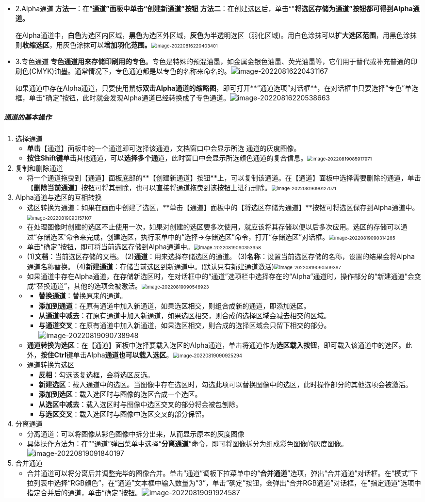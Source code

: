    - 2.Alpha通道
     **方法一**：在“**通道”面板中单击“创建新通道”按钮**
     **方法二**：在创建选区后，单击“"**将选区存储为通道”按钮都可得到Alpha通道。**

     在Alpha通道中，**白色**为选区内区域，**黑色**为选区外区域，**灰色**为半透明选区（羽化区域)。用白色涂抹可以**扩大选区范围**，用黑色涂抹则**收缩选区**，用灰色涂抹可以**增加羽化范围。**<img src="img/image-20220816220403401.png" alt="image-20220816220403401" style="zoom:67%;" />

   - 3.专色通道
     **专色通道用来存储印刷用的专色**。专色是特殊的预混油墨，如金属金银色油墨、荧光油墨等，它们用于替代或补充普通的印刷色(CMYK)油墨。通常情况下，专色通道都是以专色的名称来命名的。![image-20220816220431167](img/image-20220816220431167.png)
     
     如果通道中存在Alpha通道，只要使用鼠标**双击Alpha通道的缩略图**，即可打开**“通道选项”对话框**，在对话框中只要选择“专色”单选框，单击“确定”按钮，此时就会发现Alpha通道已经转换成了专色通道。![image-20220816220538663](img/image-20220816220538663.png)

##### 通道的基本操作

1. 选择通道
   - **单击**【通道】面板中的一个通道即可选择该通道，文档窗口中会显示所选
     通道的灰度图像。
   - **按住Shift键单击**其他通道，可以**选择多个通**道，此时窗口中会显示所选颜色通道的复合信息。<img src="img/image-20220819085917971.png" alt="image-20220819085917971" style="zoom:67%;" />
2. 复制和删除通道
   - 将一个通道拖曳到【通道】面板底部的**【创建新通道】按钮**上，可以复制该通道。在【通道】面板中选择需要删除的通道，单击【**删除当前通道**】按钮可将其删除，也可以直接将通道拖曳到该按钮上进行删除。<img src="img/image-20220819090127071.png" alt="image-20220819090127071" style="zoom:67%;" />
3. Alpha通道与选区的互相转换
   - 选区转换为通道：如果在画面中创建了选区，**单击【通道】面板中的【将选区存储为通道】**按钮可将选区保存到Alpha通道中。<img src="img/image-20220819090157107.png" alt="image-20220819090157107" style="zoom:67%;" />
   - 在处理图像时创建的选区不止使用一次，如果对创建的选区要多次使用，就应该将其存储以便以后多次应用。选区的存储可以通过“存储选区'命令来完成，创建选区，执行莱单中的“选择→存储选区”命令，打开“存储选区”对话框。<img src="img/image-20220819090314265.png" alt="image-20220819090314265" style="zoom:67%;" />
   - 单击“确定”按钮，即可将当前选区存储到Alpha通道中。<img src="img/image-20220819090353958.png" alt="image-20220819090353958" style="zoom:67%;" />
   - (1)**文档**：当前选区存储的文档。
     (2)**通道**：用来选择存储选区的通道。
     (3)**名称**：设置当前选区存储的名称，设置的结果会将Alpha通道名称替换。
     (4)**新建通道**：存储当前选区到新通道中。(默认只有新建通道激活)<img src="img/image-20220819090509397.png" alt="image-20220819090509397" style="zoom:67%;" />
   - 如果通道中存在Alpha通道，在存储新选区时，在对话框中的“通道”选项栏中选择存在的“Alpha”通道时，操作部分的“新建通道”会变成“替换通道”，其他的选项会被激活。<img src="img/image-20220819090546923.png" alt="image-20220819090546923" style="zoom:67%;" />
   - 
     - **替换通道**：替换原来的通道。
     - **添加到通道**：在原有通道中加入新通道，如果选区相交，则组合成新的通道，即添加选区。
     - **从通道中减去**：在原有通道中加入新通道，如果选区相交，则合成的选择区域会减去相交的区域。
     - **与通道交叉**：在原有通道中加入新通道，如果选区相交，则合成的选择区域会只留下相交的部分。![image-20220819090738948](img/image-20220819090738948.png)
   - **通道转换为选区**：在【通道】面板中选择要载入选区的Alpha通道，单击将通道作为**选区载入按钮**，即可载入该通道中的选区。此外，**按住Ctrl**键单击Alpha**通道也可以载入选区**。<img src="img/image-20220819090925294.png" alt="image-20220819090925294" style="zoom:69%;" />
   - 通道转换为选区
     - **反相**：勾选该复选框，会将选区反选。
     - **新建选区**：载入通道中的选区。当图像中存在选区时，勾选此项可以替换图像中的选区，此时操作部分的其他选项会被激活。
     - **添加到选区**：载入选区时与图像的选区合成一个选区。
     - **从选区中减去**：载入选区时与图像中选区交叉的部分将会被包刨除。
     - **与选区交叉**：载入选区时与图像中选区交叉的部分保留。
4. 分离通道
   - 分离通道：可以将图像从彩色图像中拆分出来，从而显示原本的灰度图像
   - 具体操作方法为：在“"通道”弹出菜单中选择“**分离通道**”命令，即可将图像拆分为组成彩色图像的灰度图像。![image-20220819091840197](img/image-20220819091840197.png)
5. 合并通道
   - 合并通道可以将分离后并调整完毕的图像合并。单击“通道”调板下拉菜单中的“**合并通道**”选项，弹出“合并通道”对话框。在“模式”下拉列表中选择“RGB颜色”，在“通道”文本框中输入数量为“3”，单击“确定”按钮，会弹出“合并RGB通道”对话框，在"指定通道”选项中指定合并后的通道，单击“确定”按钮。![image-20220819091924587](img/image-20220819091924587.png)
